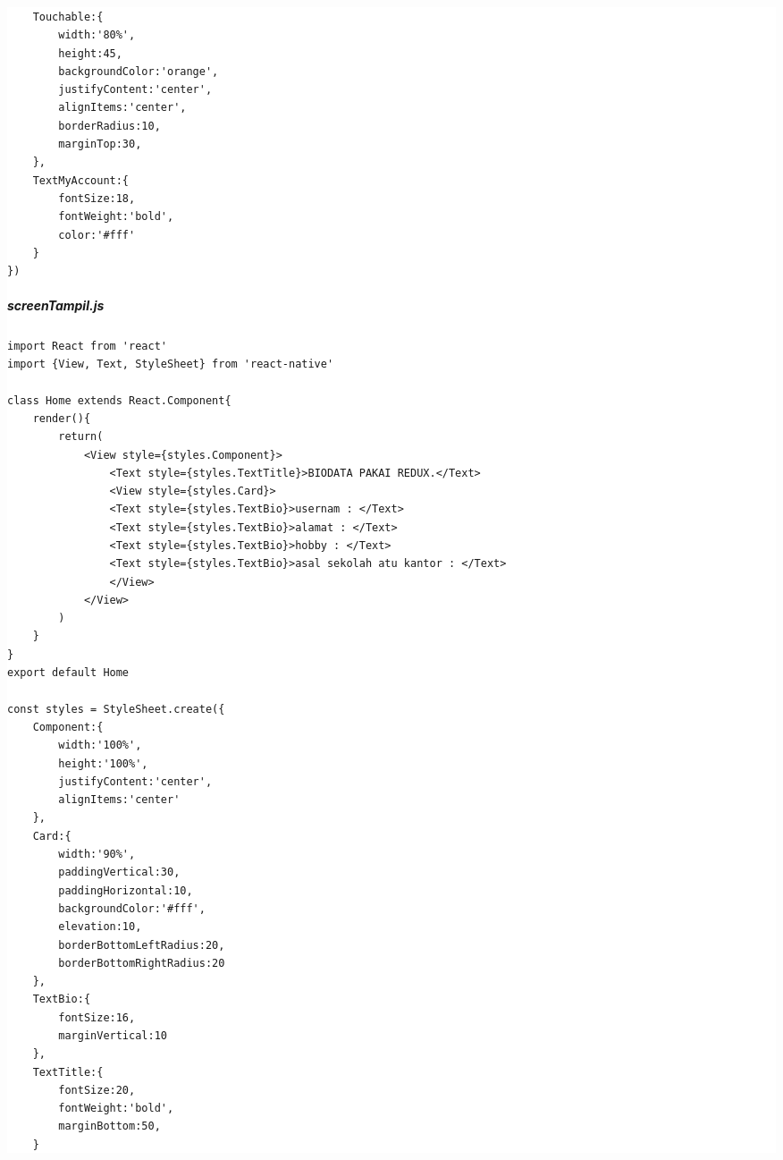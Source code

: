 ```
    Touchable:{
        width:'80%',
        height:45,
        backgroundColor:'orange',
        justifyContent:'center',
        alignItems:'center',
        borderRadius:10,
        marginTop:30,
    },
    TextMyAccount:{
        fontSize:18,
        fontWeight:'bold',
        color:'#fff'
    }
})
```
##### screenTampil.js
```
import React from 'react'
import {View, Text, StyleSheet} from 'react-native'

class Home extends React.Component{
    render(){
        return(
            <View style={styles.Component}>
                <Text style={styles.TextTitle}>BIODATA PAKAI REDUX.</Text>
                <View style={styles.Card}>
                <Text style={styles.TextBio}>usernam : </Text>
                <Text style={styles.TextBio}>alamat : </Text>
                <Text style={styles.TextBio}>hobby : </Text>
                <Text style={styles.TextBio}>asal sekolah atu kantor : </Text>
                </View>
            </View>
        )
    }
}
export default Home

const styles = StyleSheet.create({
    Component:{
        width:'100%',
        height:'100%',
        justifyContent:'center',
        alignItems:'center'
    },
    Card:{
        width:'90%',
        paddingVertical:30,
        paddingHorizontal:10,
        backgroundColor:'#fff',
        elevation:10,
        borderBottomLeftRadius:20,
        borderBottomRightRadius:20
    },
    TextBio:{
        fontSize:16,
        marginVertical:10
    },
    TextTitle:{
        fontSize:20,
        fontWeight:'bold',
        marginBottom:50,
    }
```